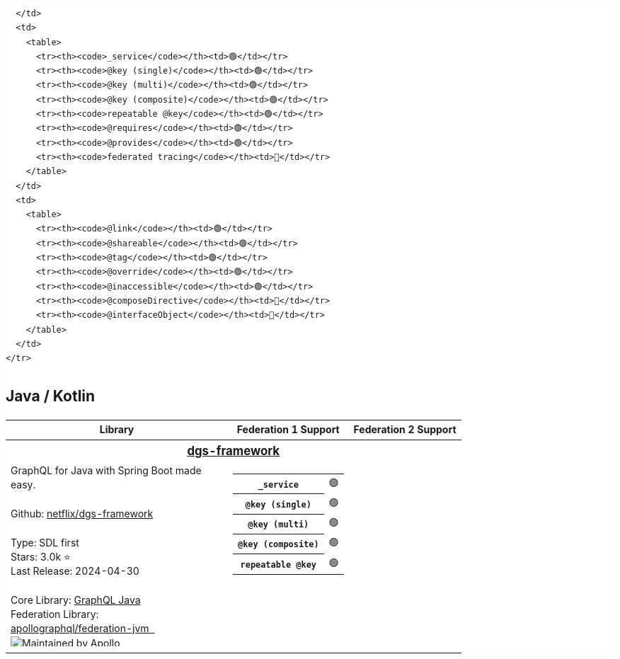       </td>
      <td>
        <table>
          <tr><th><code>_service</code></th><td>🟢</td></tr>
          <tr><th><code>@key (single)</code></th><td>🟢</td></tr>
          <tr><th><code>@key (multi)</code></th><td>🟢</td></tr>
          <tr><th><code>@key (composite)</code></th><td>🟢</td></tr>
          <tr><th><code>repeatable @key</code></th><td>🟢</td></tr>
          <tr><th><code>@requires</code></th><td>🟢</td></tr>
          <tr><th><code>@provides</code></th><td>🟢</td></tr>
          <tr><th><code>federated tracing</code></th><td>🔲</td></tr>
        </table>
      </td>
      <td>
        <table>
          <tr><th><code>@link</code></th><td>🟢</td></tr>
          <tr><th><code>@shareable</code></th><td>🟢</td></tr>
          <tr><th><code>@tag</code></th><td>🟢</td></tr>
          <tr><th><code>@override</code></th><td>🟢</td></tr>
          <tr><th><code>@inaccessible</code></th><td>🟢</td></tr>
          <tr><th><code>@composeDirective</code></th><td>🔲</td></tr>
          <tr><th><code>@interfaceObject</code></th><td>🔲</td></tr>
        </table>
      </td>
    </tr>
  </tbody>
</table>

## Java / Kotlin

<table>
  <thead>
    <tr>
      <th width="300">Library</th>
      <th>Federation 1 Support</th>
      <th>Federation 2 Support</th>
    </tr>
  </thead>
 <tbody>
  <tr>
   <th colSpan="3"><big><a href="https://netflix.github.io/dgs/federation/">dgs-framework</a></big></th>
  </tr>
  <tr>
   <td>
            GraphQL for Java with Spring Boot made easy.<br/>
<br/>
Github: <a href="https://github.com/netflix/dgs-framework/">netflix/dgs-framework</a><br/>
<br/>
Type: SDL first<br/>
Stars: 3.0k ⭐<br/>
Last Release: 2024-04-30<br/>
<br/>
Core Library: <a href="https://github.com/graphql-java/graphql-java">GraphQL Java</a><br/>
Federation Library: <a href="https://github.com/apollographql/federation-jvm">apollographql/federation-jvm&nbsp;&nbsp;<img style="display:inline-block; height:1em; width:auto;" alt="Maintained by Apollo" src="https://raw.githubusercontent.com/apollographql/apollo-federation-subgraph-compatibility/d7829ef89441c337749bf6538711a642cfa2689c/docs/assets/horizon_logo.png"/></a>
      </td>
      <td>
        <table>
          <tr><th><code>_service</code></th><td>🟢</td></tr>
          <tr><th><code>@key (single)</code></th><td>🟢</td></tr>
          <tr><th><code>@key (multi)</code></th><td>🟢</td></tr>
          <tr><th><code>@key (composite)</code></th><td>🟢</td></tr>
          <tr><th><code>repeatable @key</code></th><td>🟢</td></tr>